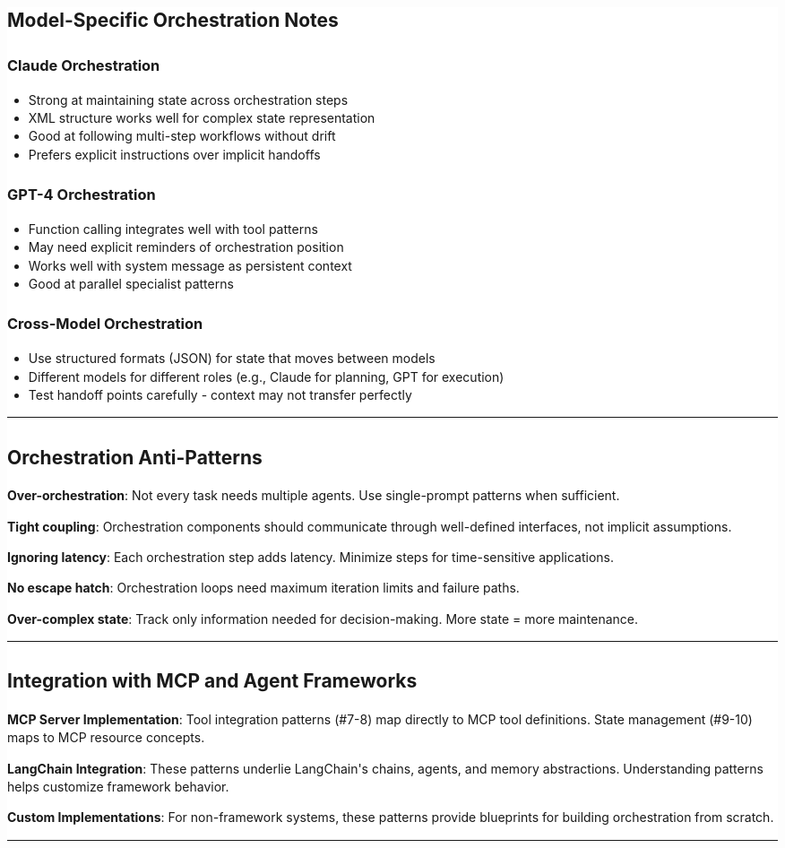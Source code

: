 
## Model-Specific Orchestration Notes

### Claude Orchestration
- Strong at maintaining state across orchestration steps
- XML structure works well for complex state representation
- Good at following multi-step workflows without drift
- Prefers explicit instructions over implicit handoffs

### GPT-4 Orchestration
- Function calling integrates well with tool patterns
- May need explicit reminders of orchestration position
- Works well with system message as persistent context
- Good at parallel specialist patterns

### Cross-Model Orchestration
- Use structured formats (JSON) for state that moves between models
- Different models for different roles (e.g., Claude for planning, GPT for execution)
- Test handoff points carefully - context may not transfer perfectly

---

## Orchestration Anti-Patterns

**Over-orchestration**: Not every task needs multiple agents. Use single-prompt patterns when sufficient.

**Tight coupling**: Orchestration components should communicate through well-defined interfaces, not implicit assumptions.

**Ignoring latency**: Each orchestration step adds latency. Minimize steps for time-sensitive applications.

**No escape hatch**: Orchestration loops need maximum iteration limits and failure paths.

**Over-complex state**: Track only information needed for decision-making. More state = more maintenance.

---

## Integration with MCP and Agent Frameworks

**MCP Server Implementation**: Tool integration patterns (#7-8) map directly to MCP tool definitions. State management (#9-10) maps to MCP resource concepts.

**LangChain Integration**: These patterns underlie LangChain's chains, agents, and memory abstractions. Understanding patterns helps customize framework behavior.

**Custom Implementations**: For non-framework systems, these patterns provide blueprints for building orchestration from scratch.

---

